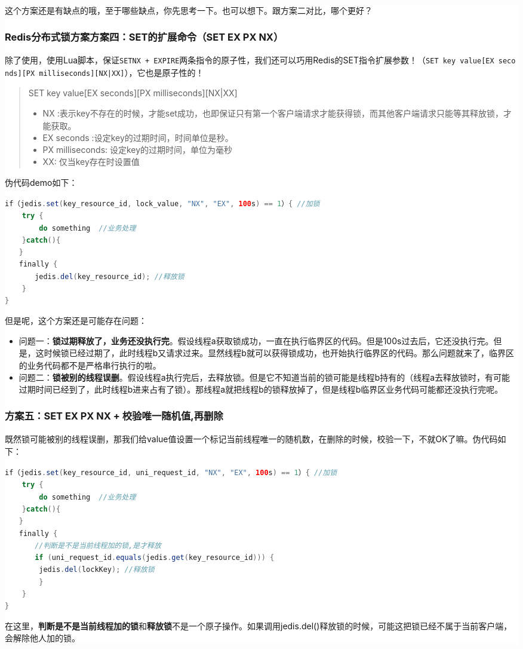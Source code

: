 这个方案还是有缺点的哦，至于哪些缺点，你先思考一下。也可以想下。跟方案二对比，哪个更好？

### Redis分布式锁方案方案四：SET的扩展命令（SET EX PX NX）

除了使用，使用Lua脚本，保证`SETNX + EXPIRE`两条指令的原子性，我们还可以巧用Redis的SET指令扩展参数！（`SET key value[EX seconds][PX milliseconds][NX|XX]`），它也是原子性的！

> SET key value[EX seconds][PX milliseconds][NX|XX]
> 
> - NX :表示key不存在的时候，才能set成功，也即保证只有第一个客户端请求才能获得锁，而其他客户端请求只能等其释放锁，才能获取。
> - EX seconds :设定key的过期时间，时间单位是秒。
> - PX milliseconds: 设定key的过期时间，单位为毫秒
> - XX: 仅当key存在时设置值

伪代码demo如下：

```java
if（jedis.set(key_resource_id, lock_value, "NX", "EX", 100s) == 1）{ //加锁
    try {
        do something  //业务处理
    }catch(){
　　}
　　finally {
       jedis.del(key_resource_id); //释放锁
    }
}
```

但是呢，这个方案还是可能存在问题：

- 问题一：**锁过期释放了，业务还没执行完**。假设线程a获取锁成功，一直在执行临界区的代码。但是100s过去后，它还没执行完。但是，这时候锁已经过期了，此时线程b又请求过来。显然线程b就可以获得锁成功，也开始执行临界区的代码。那么问题就来了，临界区的业务代码都不是严格串行执行的啦。
- 问题二：**锁被别的线程误删**。假设线程a执行完后，去释放锁。但是它不知道当前的锁可能是线程b持有的（线程a去释放锁时，有可能过期时间已经到了，此时线程b进来占有了锁）。那线程a就把线程b的锁释放掉了，但是线程b临界区业务代码可能都还没执行完呢。

### 方案五：SET EX PX NX + 校验唯一随机值,再删除

既然锁可能被别的线程误删，那我们给value值设置一个标记当前线程唯一的随机数，在删除的时候，校验一下，不就OK了嘛。伪代码如下：

```java
if（jedis.set(key_resource_id, uni_request_id, "NX", "EX", 100s) == 1）{ //加锁
    try {
        do something  //业务处理
    }catch(){
　　}
　　finally {
       //判断是不是当前线程加的锁,是才释放
       if (uni_request_id.equals(jedis.get(key_resource_id))) {
        jedis.del(lockKey); //释放锁
        }
    }
}
```

在这里，**判断是不是当前线程加的锁**和**释放锁**不是一个原子操作。如果调用jedis.del()释放锁的时候，可能这把锁已经不属于当前客户端，会解除他人加的锁。
